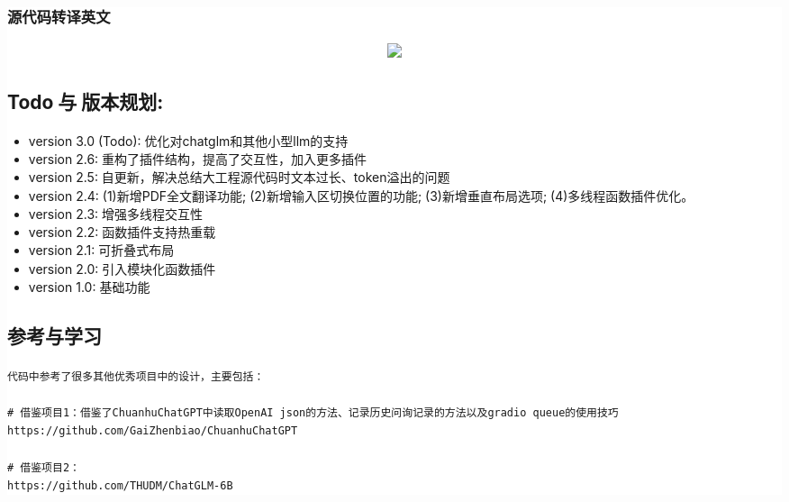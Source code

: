 
### 源代码转译英文

<div align="center">
<img src="https://user-images.githubusercontent.com/96192199/229720562-fe6c3508-6142-4635-a83d-21eb3669baee.png" height="400" >
</div>

## Todo 与 版本规划:

- version 3.0 (Todo): 优化对chatglm和其他小型llm的支持
- version 2.6: 重构了插件结构，提高了交互性，加入更多插件
- version 2.5: 自更新，解决总结大工程源代码时文本过长、token溢出的问题
- version 2.4: (1)新增PDF全文翻译功能; (2)新增输入区切换位置的功能; (3)新增垂直布局选项; (4)多线程函数插件优化。
- version 2.3: 增强多线程交互性
- version 2.2: 函数插件支持热重载
- version 2.1: 可折叠式布局
- version 2.0: 引入模块化函数插件
- version 1.0: 基础功能

## 参考与学习


```
代码中参考了很多其他优秀项目中的设计，主要包括：

# 借鉴项目1：借鉴了ChuanhuChatGPT中读取OpenAI json的方法、记录历史问询记录的方法以及gradio queue的使用技巧
https://github.com/GaiZhenbiao/ChuanhuChatGPT

# 借鉴项目2：
https://github.com/THUDM/ChatGLM-6B

```
